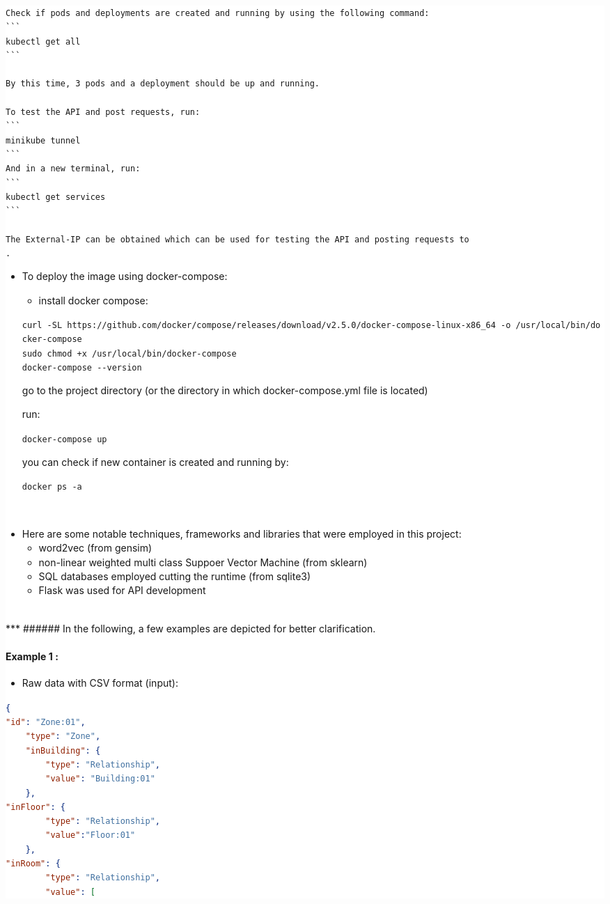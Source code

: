     Check if pods and deployments are created and running by using the following command:
    ```
    kubectl get all
    ```

    By this time, 3 pods and a deployment should be up and running.

    To test the API and post requests, run:
    ```
    minikube tunnel
    ```
    And in a new terminal, run:
    ```
    kubectl get services
    ```

    The External-IP can be obtained which can be used for testing the API and posting requests to 
    .

* To deploy the image using docker-compose:
  * install docker compose:
  ```
  curl -SL https://github.com/docker/compose/releases/download/v2.5.0/docker-compose-linux-x86_64 -o /usr/local/bin/docker-compose
  sudo chmod +x /usr/local/bin/docker-compose
  docker-compose --version
  ```

  go to the project directory (or the directory in which docker-compose.yml file is located)

  run:
  ```
  docker-compose up
  ```
  you can check if new container is created and running by:
  ```
  docker ps -a
  ```
 <br/> 
  
* Here are some notable techniques, frameworks and libraries that were employed in this project:
  * word2vec (from gensim)
  * non-linear weighted multi class Suppoer Vector Machine (from sklearn)
  * SQL databases employed cutting the runtime (from sqlite3)
  * Flask was used for API development

<br/> 
***
###### In the following, a few examples are depicted for better clarification. 


#### Example 1 :
* Raw data with CSV format (input):
```json
{
"id": "Zone:01",
    "type": "Zone",
    "inBuilding": {
        "type": "Relationship",
        "value": "Building:01"
    },
"inFloor": {
        "type": "Relationship",
        "value":"Floor:01"
    },
"inRoom": {
        "type": "Relationship",
        "value": [
```